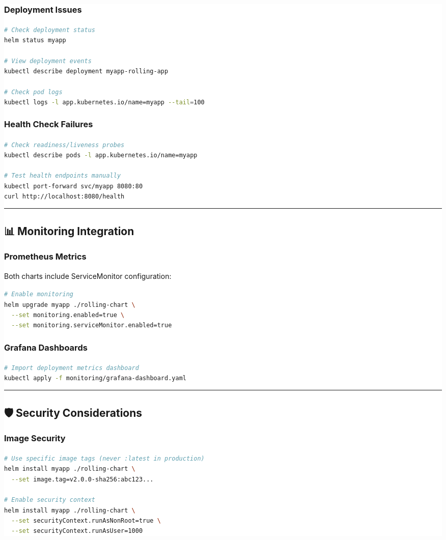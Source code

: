 ### Deployment Issues
```bash
# Check deployment status
helm status myapp

# View deployment events
kubectl describe deployment myapp-rolling-app

# Check pod logs
kubectl logs -l app.kubernetes.io/name=myapp --tail=100
```

### Health Check Failures
```bash
# Check readiness/liveness probes
kubectl describe pods -l app.kubernetes.io/name=myapp

# Test health endpoints manually
kubectl port-forward svc/myapp 8080:80
curl http://localhost:8080/health
```

---

## 📊 Monitoring Integration

### Prometheus Metrics
Both charts include ServiceMonitor configuration:
```bash
# Enable monitoring
helm upgrade myapp ./rolling-chart \
  --set monitoring.enabled=true \
  --set monitoring.serviceMonitor.enabled=true
```

### Grafana Dashboards
```bash
# Import deployment metrics dashboard
kubectl apply -f monitoring/grafana-dashboard.yaml
```

---

## 🛡️ Security Considerations

### Image Security
```bash
# Use specific image tags (never :latest in production)
helm install myapp ./rolling-chart \
  --set image.tag=v2.0.0-sha256:abc123...

# Enable security context
helm install myapp ./rolling-chart \
  --set securityContext.runAsNonRoot=true \
  --set securityContext.runAsUser=1000
```

